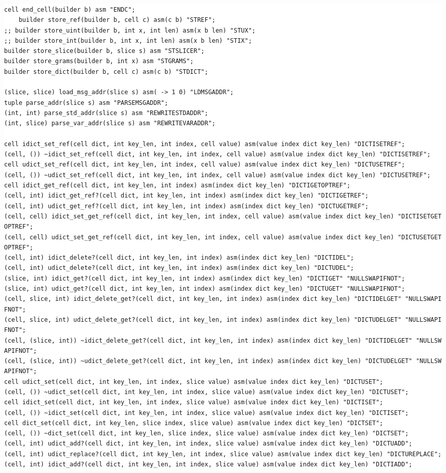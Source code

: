 ```fc
cell end_cell(builder b) asm "ENDC";
    builder store_ref(builder b, cell c) asm(c b) "STREF";
;; builder store_uint(builder b, int x, int len) asm(x b len) "STUX";
;; builder store_int(builder b, int x, int len) asm(x b len) "STIX";
builder store_slice(builder b, slice s) asm "STSLICER";
builder store_grams(builder b, int x) asm "STGRAMS";
builder store_dict(builder b, cell c) asm(c b) "STDICT";

(slice, slice) load_msg_addr(slice s) asm( -> 1 0) "LDMSGADDR";
tuple parse_addr(slice s) asm "PARSEMSGADDR";
(int, int) parse_std_addr(slice s) asm "REWRITESTDADDR";
(int, slice) parse_var_addr(slice s) asm "REWRITEVARADDR";

cell idict_set_ref(cell dict, int key_len, int index, cell value) asm(value index dict key_len) "DICTISETREF";
(cell, ()) ~idict_set_ref(cell dict, int key_len, int index, cell value) asm(value index dict key_len) "DICTISETREF";
cell udict_set_ref(cell dict, int key_len, int index, cell value) asm(value index dict key_len) "DICTUSETREF";
(cell, ()) ~udict_set_ref(cell dict, int key_len, int index, cell value) asm(value index dict key_len) "DICTUSETREF";
cell idict_get_ref(cell dict, int key_len, int index) asm(index dict key_len) "DICTIGETOPTREF";
(cell, int) idict_get_ref?(cell dict, int key_len, int index) asm(index dict key_len) "DICTIGETREF";
(cell, int) udict_get_ref?(cell dict, int key_len, int index) asm(index dict key_len) "DICTUGETREF";
(cell, cell) idict_set_get_ref(cell dict, int key_len, int index, cell value) asm(value index dict key_len) "DICTISETGETOPTREF";
(cell, cell) udict_set_get_ref(cell dict, int key_len, int index, cell value) asm(value index dict key_len) "DICTUSETGETOPTREF";
(cell, int) idict_delete?(cell dict, int key_len, int index) asm(index dict key_len) "DICTIDEL";
(cell, int) udict_delete?(cell dict, int key_len, int index) asm(index dict key_len) "DICTUDEL";
(slice, int) idict_get?(cell dict, int key_len, int index) asm(index dict key_len) "DICTIGET" "NULLSWAPIFNOT";
(slice, int) udict_get?(cell dict, int key_len, int index) asm(index dict key_len) "DICTUGET" "NULLSWAPIFNOT";
(cell, slice, int) idict_delete_get?(cell dict, int key_len, int index) asm(index dict key_len) "DICTIDELGET" "NULLSWAPIFNOT";
(cell, slice, int) udict_delete_get?(cell dict, int key_len, int index) asm(index dict key_len) "DICTUDELGET" "NULLSWAPIFNOT";
(cell, (slice, int)) ~idict_delete_get?(cell dict, int key_len, int index) asm(index dict key_len) "DICTIDELGET" "NULLSWAPIFNOT";
(cell, (slice, int)) ~udict_delete_get?(cell dict, int key_len, int index) asm(index dict key_len) "DICTUDELGET" "NULLSWAPIFNOT";
cell udict_set(cell dict, int key_len, int index, slice value) asm(value index dict key_len) "DICTUSET";
(cell, ()) ~udict_set(cell dict, int key_len, int index, slice value) asm(value index dict key_len) "DICTUSET";
cell idict_set(cell dict, int key_len, int index, slice value) asm(value index dict key_len) "DICTISET";
(cell, ()) ~idict_set(cell dict, int key_len, int index, slice value) asm(value index dict key_len) "DICTISET";
cell dict_set(cell dict, int key_len, slice index, slice value) asm(value index dict key_len) "DICTSET";
(cell, ()) ~dict_set(cell dict, int key_len, slice index, slice value) asm(value index dict key_len) "DICTSET";
(cell, int) udict_add?(cell dict, int key_len, int index, slice value) asm(value index dict key_len) "DICTUADD";
(cell, int) udict_replace?(cell dict, int key_len, int index, slice value) asm(value index dict key_len) "DICTUREPLACE";
(cell, int) idict_add?(cell dict, int key_len, int index, slice value) asm(value index dict key_len) "DICTIADD";
```